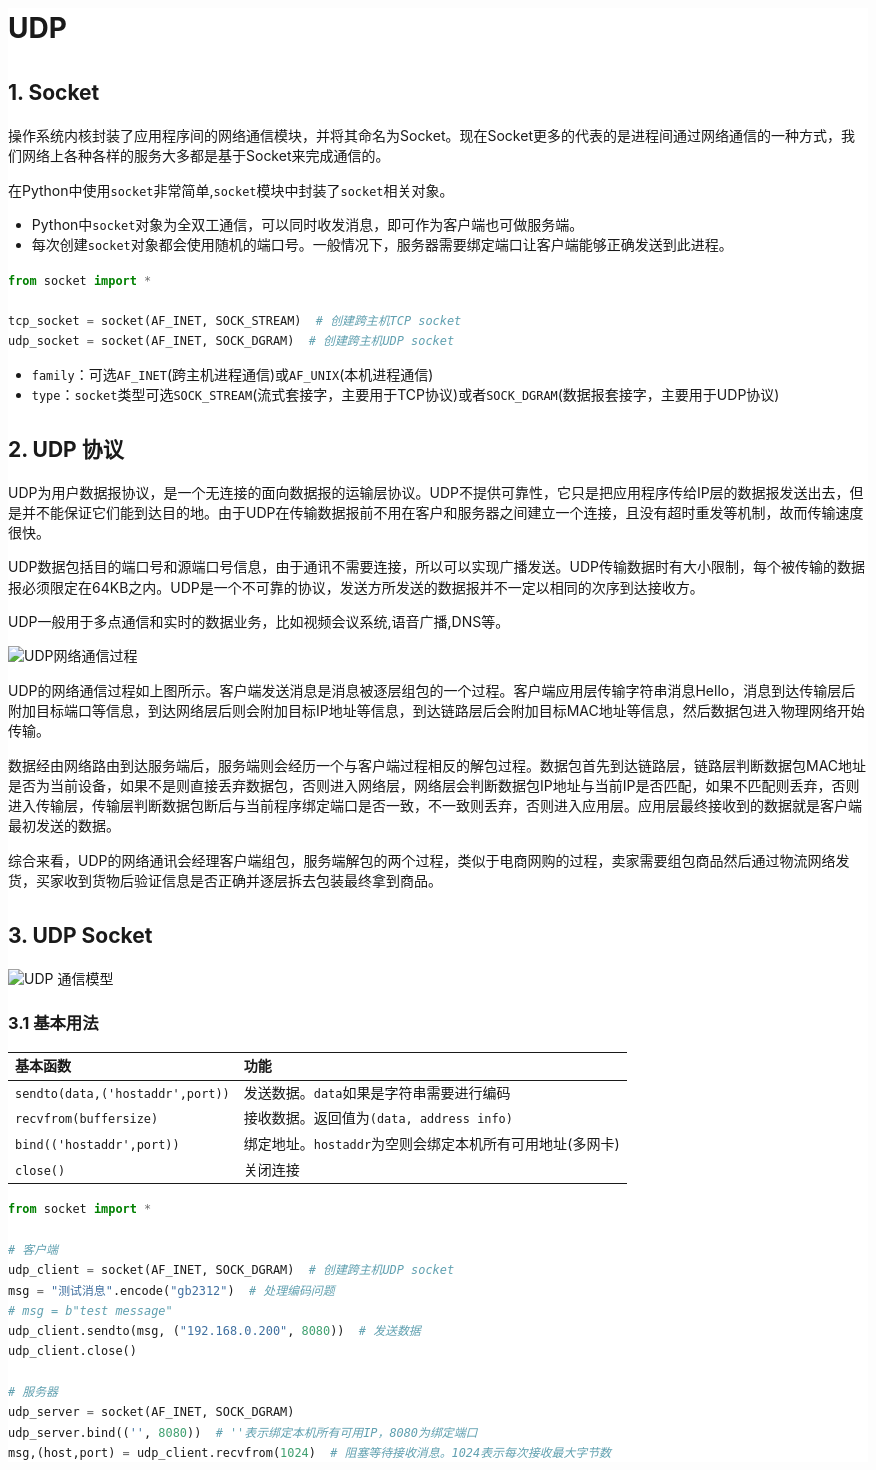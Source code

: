 # UDP

## 1. Socket
操作系统内核封装了应用程序间的网络通信模块，并将其命名为Socket。现在Socket更多的代表的是进程间通过网络通信的一种方式，我们网络上各种各样的服务大多都是基于Socket来完成通信的。

在Python中使用`socket`非常简单,`socket`模块中封装了`socket`相关对象。

* Python中`socket`对象为全双工通信，可以同时收发消息，即可作为客户端也可做服务端。
* 每次创建`socket`对象都会使用随机的端口号。一般情况下，服务器需要绑定端口让客户端能够正确发送到此进程。

```py
from socket import *

tcp_socket = socket(AF_INET, SOCK_STREAM)  # 创建跨主机TCP socket
udp_socket = socket(AF_INET, SOCK_DGRAM)  # 创建跨主机UDP socket
```
* `family`：可选`AF_INET`(跨主机进程通信)或`AF_UNIX`(本机进程通信)
* `type`：`socket`类型可选`SOCK_STREAM`(流式套接字，主要用于TCP协议)或者`SOCK_DGRAM`(数据报套接字，主要用于UDP协议)


## 2. UDP 协议
UDP为用户数据报协议，是一个无连接的面向数据报的运输层协议。UDP不提供可靠性，它只是把应用程序传给IP层的数据报发送出去，但是并不能保证它们能到达目的地。由于UDP在传输数据报前不用在客户和服务器之间建立一个连接，且没有超时重发等机制，故而传输速度很快。

UDP数据包括目的端口号和源端口号信息，由于通讯不需要连接，所以可以实现广播发送。UDP传输数据时有大小限制，每个被传输的数据报必须限定在64KB之内。UDP是一个不可靠的协议，发送方所发送的数据报并不一定以相同的次序到达接收方。

UDP一般用于多点通信和实时的数据业务，比如视频会议系统,语音广播,DNS等。

![UDP网络通信过程](https://s2.ax1x.com/2020/01/20/1ivnJJ.jpg)

UDP的网络通信过程如上图所示。客户端发送消息是消息被逐层组包的一个过程。客户端应用层传输字符串消息Hello，消息到达传输层后附加目标端口等信息，到达网络层后则会附加目标IP地址等信息，到达链路层后会附加目标MAC地址等信息，然后数据包进入物理网络开始传输。

数据经由网络路由到达服务端后，服务端则会经历一个与客户端过程相反的解包过程。数据包首先到达链路层，链路层判断数据包MAC地址是否为当前设备，如果不是则直接丢弃数据包，否则进入网络层，网络层会判断数据包IP地址与当前IP是否匹配，如果不匹配则丢弃，否则进入传输层，传输层判断数据包断后与当前程序绑定端口是否一致，不一致则丢弃，否则进入应用层。应用层最终接收到的数据就是客户端最初发送的数据。

综合来看，UDP的网络通讯会经理客户端组包，服务端解包的两个过程，类似于电商网购的过程，卖家需要组包商品然后通过物流网络发货，买家收到货物后验证信息是否正确并逐层拆去包装最终拿到商品。

## 3. UDP Socket

![UDP 通信模型](https://s2.ax1x.com/2020/01/20/1ivuW9.jpg)

### 3.1 基本用法
基本函数|功能
:-|:-
`sendto(data,('hostaddr',port))`|发送数据。`data`如果是字符串需要进行编码
`recvfrom(buffersize)`|接收数据。返回值为`(data, address info)`
`bind(('hostaddr',port))`|绑定地址。`hostaddr`为空则会绑定本机所有可用地址(多网卡)
`close()`|关闭连接

```py {4,7,8,12,13}
from socket import *

# 客户端
udp_client = socket(AF_INET, SOCK_DGRAM)  # 创建跨主机UDP socket
msg = "测试消息".encode("gb2312")  # 处理编码问题
# msg = b"test message"
udp_client.sendto(msg, ("192.168.0.200", 8080))  # 发送数据
udp_client.close()

# 服务器
udp_server = socket(AF_INET, SOCK_DGRAM)
udp_server.bind(('', 8080))  # ''表示绑定本机所有可用IP，8080为绑定端口
msg,(host,port) = udp_client.recvfrom(1024)  # 阻塞等待接收消息。1024表示每次接收最大字节数
```